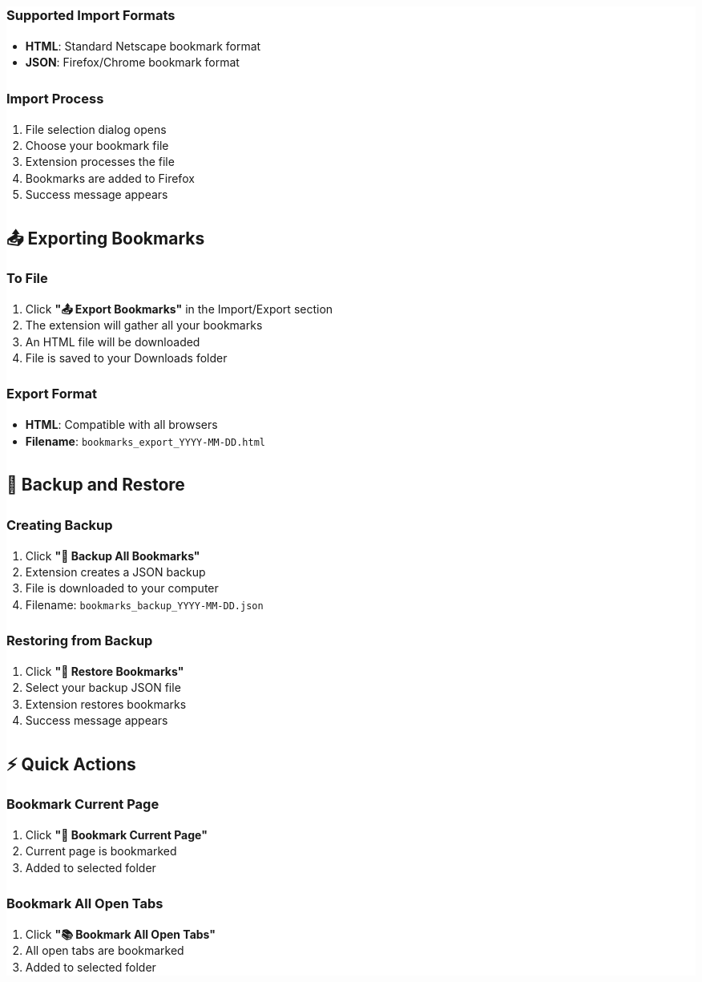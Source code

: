 ### Supported Import Formats
- **HTML**: Standard Netscape bookmark format
- **JSON**: Firefox/Chrome bookmark format

### Import Process
1. File selection dialog opens
2. Choose your bookmark file
3. Extension processes the file
4. Bookmarks are added to Firefox
5. Success message appears

## 📤 Exporting Bookmarks

### To File
1. Click **"📤 Export Bookmarks"** in the Import/Export section
2. The extension will gather all your bookmarks
3. An HTML file will be downloaded
4. File is saved to your Downloads folder

### Export Format
- **HTML**: Compatible with all browsers
- **Filename**: `bookmarks_export_YYYY-MM-DD.html`

## 💾 Backup and Restore

### Creating Backup
1. Click **"💾 Backup All Bookmarks"**
2. Extension creates a JSON backup
3. File is downloaded to your computer
4. Filename: `bookmarks_backup_YYYY-MM-DD.json`

### Restoring from Backup
1. Click **"🔄 Restore Bookmarks"**
2. Select your backup JSON file
3. Extension restores bookmarks
4. Success message appears

## ⚡ Quick Actions

### Bookmark Current Page
1. Click **"📌 Bookmark Current Page"**
2. Current page is bookmarked
3. Added to selected folder

### Bookmark All Open Tabs
1. Click **"📚 Bookmark All Open Tabs"**
2. All open tabs are bookmarked
3. Added to selected folder
